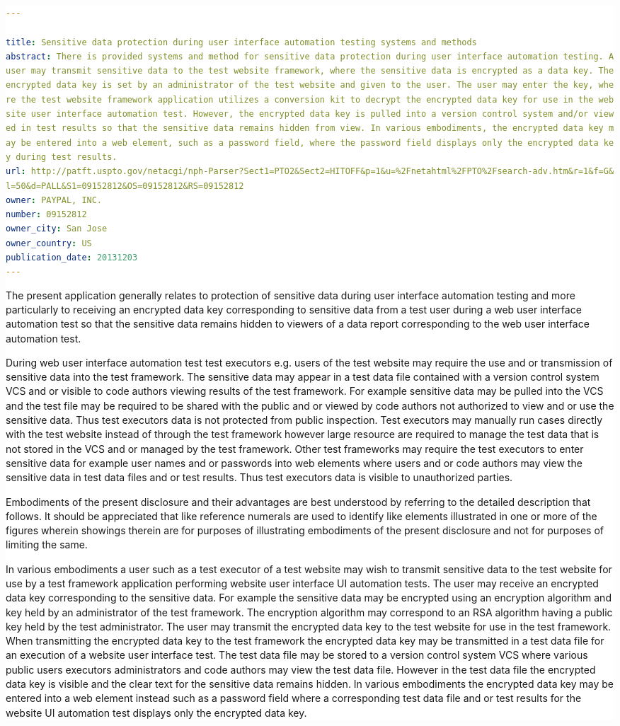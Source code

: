 ```yaml
---

title: Sensitive data protection during user interface automation testing systems and methods
abstract: There is provided systems and method for sensitive data protection during user interface automation testing. A user may transmit sensitive data to the test website framework, where the sensitive data is encrypted as a data key. The encrypted data key is set by an administrator of the test website and given to the user. The user may enter the key, where the test website framework application utilizes a conversion kit to decrypt the encrypted data key for use in the website user interface automation test. However, the encrypted data key is pulled into a version control system and/or viewed in test results so that the sensitive data remains hidden from view. In various embodiments, the encrypted data key may be entered into a web element, such as a password field, where the password field displays only the encrypted data key during test results.
url: http://patft.uspto.gov/netacgi/nph-Parser?Sect1=PTO2&Sect2=HITOFF&p=1&u=%2Fnetahtml%2FPTO%2Fsearch-adv.htm&r=1&f=G&l=50&d=PALL&S1=09152812&OS=09152812&RS=09152812
owner: PAYPAL, INC.
number: 09152812
owner_city: San Jose
owner_country: US
publication_date: 20131203
---
```

The present application generally relates to protection of sensitive data during user interface automation testing and more particularly to receiving an encrypted data key corresponding to sensitive data from a test user during a web user interface automation test so that the sensitive data remains hidden to viewers of a data report corresponding to the web user interface automation test.

During web user interface automation test test executors e.g. users of the test website may require the use and or transmission of sensitive data into the test framework. The sensitive data may appear in a test data file contained with a version control system VCS and or visible to code authors viewing results of the test framework. For example sensitive data may be pulled into the VCS and the test file may be required to be shared with the public and or viewed by code authors not authorized to view and or use the sensitive data. Thus test executors data is not protected from public inspection. Test executors may manually run cases directly with the test website instead of through the test framework however large resource are required to manage the test data that is not stored in the VCS and or managed by the test framework. Other test frameworks may require the test executors to enter sensitive data for example user names and or passwords into web elements where users and or code authors may view the sensitive data in test data files and or test results. Thus test executors data is visible to unauthorized parties.

Embodiments of the present disclosure and their advantages are best understood by referring to the detailed description that follows. It should be appreciated that like reference numerals are used to identify like elements illustrated in one or more of the figures wherein showings therein are for purposes of illustrating embodiments of the present disclosure and not for purposes of limiting the same.

In various embodiments a user such as a test executor of a test website may wish to transmit sensitive data to the test website for use by a test framework application performing website user interface UI automation tests. The user may receive an encrypted data key corresponding to the sensitive data. For example the sensitive data may be encrypted using an encryption algorithm and key held by an administrator of the test framework. The encryption algorithm may correspond to an RSA algorithm having a public key held by the test administrator. The user may transmit the encrypted data key to the test website for use in the test framework. When transmitting the encrypted data key to the test framework the encrypted data key may be transmitted in a test data file for an execution of a website user interface test. The test data file may be stored to a version control system VCS where various public users executors administrators and code authors may view the test data file. However in the test data file the encrypted data key is visible and the clear text for the sensitive data remains hidden. In various embodiments the encrypted data key may be entered into a web element instead such as a password field where a corresponding test data file and or test results for the website UI automation test displays only the encrypted data key.
